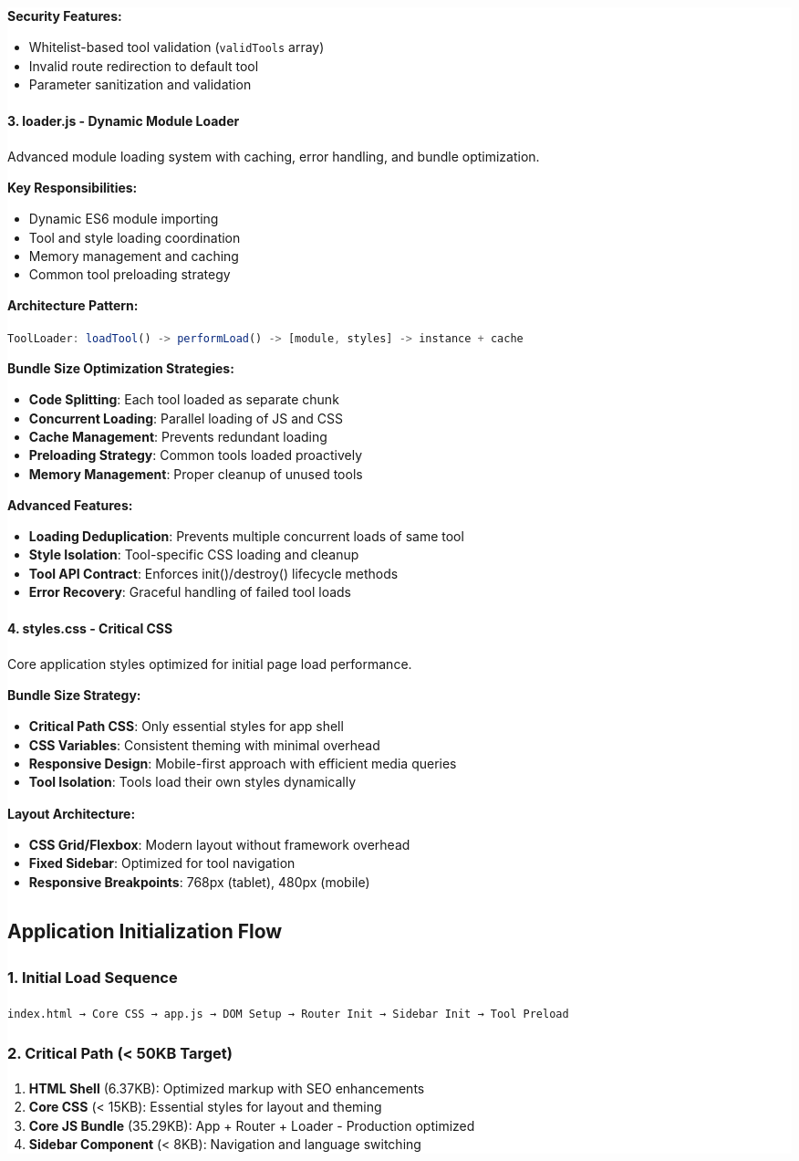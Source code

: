 **Security Features:**
- Whitelist-based tool validation (`validTools` array)
- Invalid route redirection to default tool
- Parameter sanitization and validation

#### 3. **loader.js** - Dynamic Module Loader
Advanced module loading system with caching, error handling, and bundle optimization.

**Key Responsibilities:**
- Dynamic ES6 module importing
- Tool and style loading coordination
- Memory management and caching
- Common tool preloading strategy

**Architecture Pattern:**
```javascript
ToolLoader: loadTool() -> performLoad() -> [module, styles] -> instance + cache
```

**Bundle Size Optimization Strategies:**
- **Code Splitting**: Each tool loaded as separate chunk
- **Concurrent Loading**: Parallel loading of JS and CSS
- **Cache Management**: Prevents redundant loading
- **Preloading Strategy**: Common tools loaded proactively
- **Memory Management**: Proper cleanup of unused tools

**Advanced Features:**
- **Loading Deduplication**: Prevents multiple concurrent loads of same tool
- **Style Isolation**: Tool-specific CSS loading and cleanup
- **Tool API Contract**: Enforces init()/destroy() lifecycle methods
- **Error Recovery**: Graceful handling of failed tool loads

#### 4. **styles.css** - Critical CSS
Core application styles optimized for initial page load performance.

**Bundle Size Strategy:**
- **Critical Path CSS**: Only essential styles for app shell
- **CSS Variables**: Consistent theming with minimal overhead
- **Responsive Design**: Mobile-first approach with efficient media queries
- **Tool Isolation**: Tools load their own styles dynamically

**Layout Architecture:**
- **CSS Grid/Flexbox**: Modern layout without framework overhead
- **Fixed Sidebar**: Optimized for tool navigation
- **Responsive Breakpoints**: 768px (tablet), 480px (mobile)

## Application Initialization Flow

### 1. Initial Load Sequence
```
index.html → Core CSS → app.js → DOM Setup → Router Init → Sidebar Init → Tool Preload
```

### 2. Critical Path (< 50KB Target)
1. **HTML Shell** (6.37KB): Optimized markup with SEO enhancements
2. **Core CSS** (< 15KB): Essential styles for layout and theming
3. **Core JS Bundle** (35.29KB): App + Router + Loader - Production optimized
4. **Sidebar Component** (< 8KB): Navigation and language switching
